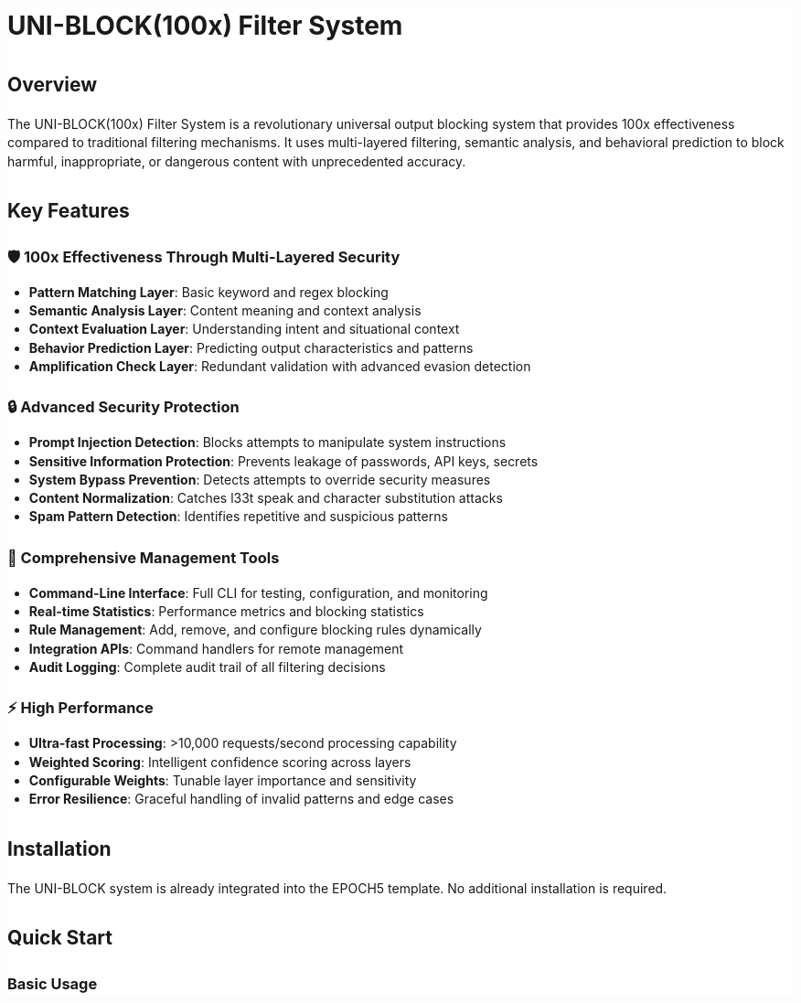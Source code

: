 # UNI-BLOCK(100x) Filter System

## Overview

The UNI-BLOCK(100x) Filter System is a revolutionary universal output blocking system that provides 100x effectiveness compared to traditional filtering mechanisms. It uses multi-layered filtering, semantic analysis, and behavioral prediction to block harmful, inappropriate, or dangerous content with unprecedented accuracy.

## Key Features

### 🛡️ 100x Effectiveness Through Multi-Layered Security
- **Pattern Matching Layer**: Basic keyword and regex blocking
- **Semantic Analysis Layer**: Content meaning and context analysis
- **Context Evaluation Layer**: Understanding intent and situational context
- **Behavior Prediction Layer**: Predicting output characteristics and patterns
- **Amplification Check Layer**: Redundant validation with advanced evasion detection

### 🔒 Advanced Security Protection
- **Prompt Injection Detection**: Blocks attempts to manipulate system instructions
- **Sensitive Information Protection**: Prevents leakage of passwords, API keys, secrets
- **System Bypass Prevention**: Detects attempts to override security measures
- **Content Normalization**: Catches l33t speak and character substitution attacks
- **Spam Pattern Detection**: Identifies repetitive and suspicious patterns

### 🔧 Comprehensive Management Tools
- **Command-Line Interface**: Full CLI for testing, configuration, and monitoring
- **Real-time Statistics**: Performance metrics and blocking statistics
- **Rule Management**: Add, remove, and configure blocking rules dynamically
- **Integration APIs**: Command handlers for remote management
- **Audit Logging**: Complete audit trail of all filtering decisions

### ⚡ High Performance
- **Ultra-fast Processing**: >10,000 requests/second processing capability
- **Weighted Scoring**: Intelligent confidence scoring across layers
- **Configurable Weights**: Tunable layer importance and sensitivity
- **Error Resilience**: Graceful handling of invalid patterns and edge cases

## Installation

The UNI-BLOCK system is already integrated into the EPOCH5 template. No additional installation is required.

## Quick Start

### Basic Usage
